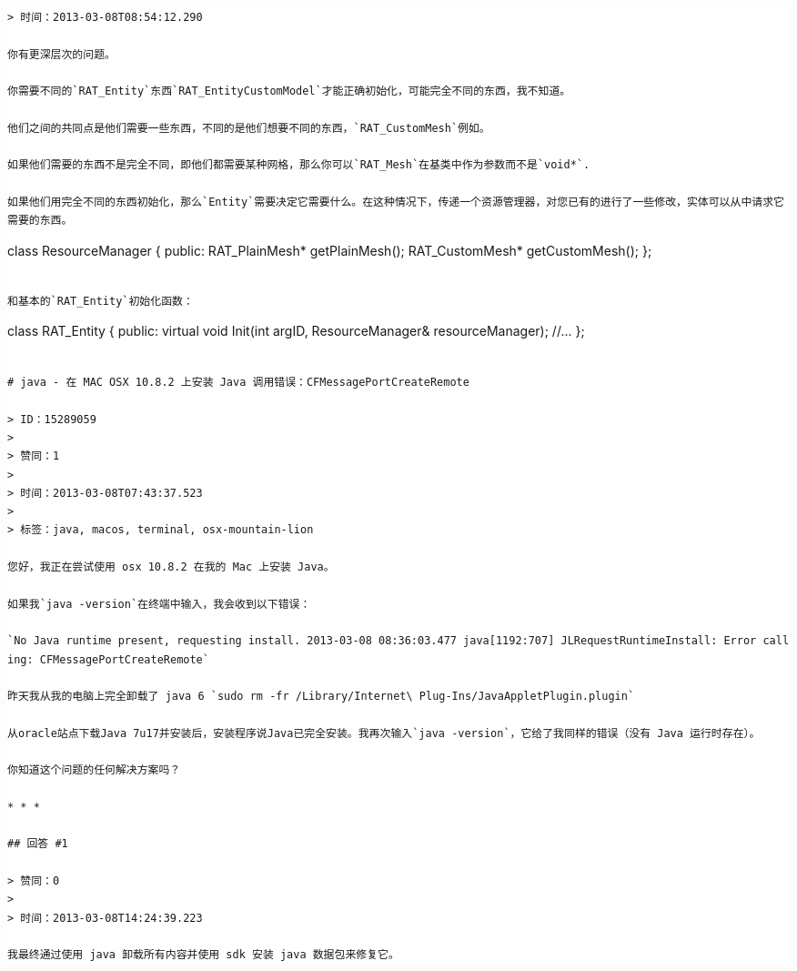 ```
> 时间：2013-03-08T08:54:12.290

你有更深层次的问题。

你需要不同的`RAT_Entity`东西`RAT_EntityCustomModel`才能正确初始化，可能完全不同的东西，我不知道。

他们之间的共同点是他们需要一些东西，不同的是他们想要不同的东西，`RAT_CustomMesh`例如。

如果他们需要的东西不是完全不同，即他们都需要某种网格，那么你可以`RAT_Mesh`在基类中作为参数而不是`void*`.

如果他们用完全不同的东西初始化，那么`Entity`需要决定它需要什么。在这种情况下，传递一个资源管理器，对您已有的进行了一些修改，实体可以从中请求它需要的东西。

```
class ResourceManager {
public:
    RAT_PlainMesh* getPlainMesh();
    RAT_CustomMesh* getCustomMesh();
}; 
```

和基本的`RAT_Entity`初始化函数：

```
class RAT_Entity
{
public:
    virtual void Init(int argID, ResourceManager& resourceManager);
    //...
}; 
```

# java - 在 MAC OSX 10.8.2 上安装 Java 调用错误：CFMessagePortCreateRemote

> ID：15289059
> 
> 赞同：1
> 
> 时间：2013-03-08T07:43:37.523
> 
> 标签：java, macos, terminal, osx-mountain-lion

您好，我正在尝试使用 osx 10.8.2 在我的 Mac 上安装 Java。

如果我`java -version`在终端中输入，我会收到以下错误：

`No Java runtime present, requesting install. 2013-03-08 08:36:03.477 java[1192:707] JLRequestRuntimeInstall: Error calling: CFMessagePortCreateRemote`

昨天我从我的电脑上完全卸载了 java 6 `sudo rm -fr /Library/Internet\ Plug-Ins/JavaAppletPlugin.plugin`

从oracle站点下载Java 7u17并安装后，安装程序说Java已完全安装。我再次输入`java -version`，它给了我同样的错误（没有 Java 运行时存在）。

你知道这个问题的任何解决方案吗？

* * *

## 回答 #1

> 赞同：0
> 
> 时间：2013-03-08T14:24:39.223

我最终通过使用 java 卸载所有内容并使用 sdk 安装 java 数据包来修复它。

```